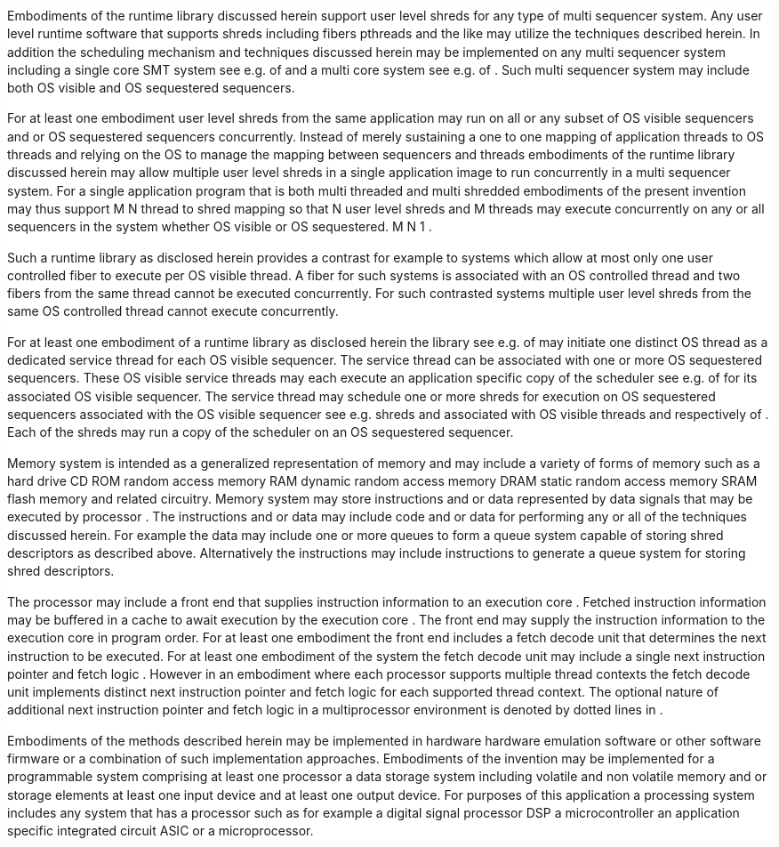 Embodiments of the runtime library discussed herein support user level shreds for any type of multi sequencer system. Any user level runtime software that supports shreds including fibers pthreads and the like may utilize the techniques described herein. In addition the scheduling mechanism and techniques discussed herein may be implemented on any multi sequencer system including a single core SMT system see e.g. of and a multi core system see e.g. of . Such multi sequencer system may include both OS visible and OS sequestered sequencers.

For at least one embodiment user level shreds from the same application may run on all or any subset of OS visible sequencers and or OS sequestered sequencers concurrently. Instead of merely sustaining a one to one mapping of application threads to OS threads and relying on the OS to manage the mapping between sequencers and threads embodiments of the runtime library discussed herein may allow multiple user level shreds in a single application image to run concurrently in a multi sequencer system. For a single application program that is both multi threaded and multi shredded embodiments of the present invention may thus support M N thread to shred mapping so that N user level shreds and M threads may execute concurrently on any or all sequencers in the system whether OS visible or OS sequestered. M N 1 .

Such a runtime library as disclosed herein provides a contrast for example to systems which allow at most only one user controlled fiber to execute per OS visible thread. A fiber for such systems is associated with an OS controlled thread and two fibers from the same thread cannot be executed concurrently. For such contrasted systems multiple user level shreds from the same OS controlled thread cannot execute concurrently.

For at least one embodiment of a runtime library as disclosed herein the library see e.g. of may initiate one distinct OS thread as a dedicated service thread for each OS visible sequencer. The service thread can be associated with one or more OS sequestered sequencers. These OS visible service threads may each execute an application specific copy of the scheduler see e.g. of for its associated OS visible sequencer. The service thread may schedule one or more shreds for execution on OS sequestered sequencers associated with the OS visible sequencer see e.g. shreds and associated with OS visible threads and respectively of . Each of the shreds may run a copy of the scheduler on an OS sequestered sequencer.

Memory system is intended as a generalized representation of memory and may include a variety of forms of memory such as a hard drive CD ROM random access memory RAM dynamic random access memory DRAM static random access memory SRAM flash memory and related circuitry. Memory system may store instructions and or data represented by data signals that may be executed by processor . The instructions and or data may include code and or data for performing any or all of the techniques discussed herein. For example the data may include one or more queues to form a queue system capable of storing shred descriptors as described above. Alternatively the instructions may include instructions to generate a queue system for storing shred descriptors.

The processor may include a front end that supplies instruction information to an execution core . Fetched instruction information may be buffered in a cache to await execution by the execution core . The front end may supply the instruction information to the execution core in program order. For at least one embodiment the front end includes a fetch decode unit that determines the next instruction to be executed. For at least one embodiment of the system the fetch decode unit may include a single next instruction pointer and fetch logic . However in an embodiment where each processor supports multiple thread contexts the fetch decode unit implements distinct next instruction pointer and fetch logic for each supported thread context. The optional nature of additional next instruction pointer and fetch logic in a multiprocessor environment is denoted by dotted lines in .

Embodiments of the methods described herein may be implemented in hardware hardware emulation software or other software firmware or a combination of such implementation approaches. Embodiments of the invention may be implemented for a programmable system comprising at least one processor a data storage system including volatile and non volatile memory and or storage elements at least one input device and at least one output device. For purposes of this application a processing system includes any system that has a processor such as for example a digital signal processor DSP a microcontroller an application specific integrated circuit ASIC or a microprocessor.
